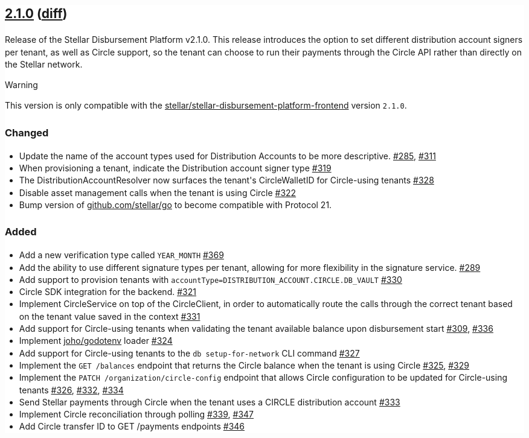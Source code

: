 ## [2.1.0](https://github.com/stellar/stellar-disbursement-platform-backend/releases/tag/2.1.0) ([diff](https://github.com/stellar/stellar-disbursement-platform-backend/compare/2.0.0...2.1.0))

Release of the Stellar Disbursement Platform v2.1.0. This release introduces
the option to set different distribution account signers per tenant, as well
as Circle support, so the tenant can choose to run their payments through the
Circle API rather than directly on the Stellar network.

> [!WARNING]
> This version is only compatible with the [stellar/stellar-disbursement-platform-frontend] version `2.1.0`.

### Changed

- Update the name of the account types used for Distribution Accounts to be more descriptive. [#285](https://github.com/stellar/stellar-disbursement-platform-backend/pull/285), [#311](https://github.com/stellar/stellar-disbursement-platform-backend/pull/311)
- When provisioning a tenant, indicate the Distribution account signer type [#319](https://github.com/stellar/stellar-disbursement-platform-backend/pull/319)
- The DistributionAccountResolver now surfaces the tenant's CircleWalletID for Circle-using tenants [#328](https://github.com/stellar/stellar-disbursement-platform-backend/pull/328)
- Disable asset management calls when the tenant is using Circle [#322](https://github.com/stellar/stellar-disbursement-platform-backend/pull/322)
- Bump version of [github.com/stellar/go](https://github.com/stellar/go) to become compatible with Protocol 21.

### Added

- Add a new verification type called `YEAR_MONTH` [#369](https://github.com/stellar/stellar-disbursement-platform-backend/pull/369)
- Add the ability to use different signature types per tenant, allowing for more flexibility in the signature service. [#289](https://github.com/stellar/stellar-disbursement-platform-backend/pull/289)
- Add support to provision tenants with `accountType=DISTRIBUTION_ACCOUNT.CIRCLE.DB_VAULT` [#330](https://github.com/stellar/stellar-disbursement-platform-backend/pull/330)
- Circle SDK integration for the backend. [#321](https://github.com/stellar/stellar-disbursement-platform-backend/pull/321)
- Implement CircleService on top of the CircleClient, in order to automatically route the calls through the correct tenant based on the tenant value saved in the context [#331](https://github.com/stellar/stellar-disbursement-platform-backend/pull/331)
- Add support for Circle-using tenants when validating the tenant available balance upon disbursement start [#309](https://github.com/stellar/stellar-disbursement-platform-backend/pull/309), [#336](https://github.com/stellar/stellar-disbursement-platform-backend/pull/336)
- Implement [joho/godotenv](https://github.com/joho/godotenv) loader [#324](https://github.com/stellar/stellar-disbursement-platform-backend/pull/324)
- Add support for Circle-using tenants to the `db setup-for-network` CLI command [#327](https://github.com/stellar/stellar-disbursement-platform-backend/pull/327)
- Implement the `GET /balances` endpoint that returns the Circle balance when the tenant is using Circle [#325](https://github.com/stellar/stellar-disbursement-platform-backend/pull/325), [#329](https://github.com/stellar/stellar-disbursement-platform-backend/pull/329)
- Implement the `PATCH /organization/circle-config` endpoint that allows Circle configuration to be updated for Circle-using tenants [#326](https://github.com/stellar/stellar-disbursement-platform-backend/pull/326), [#332](https://github.com/stellar/stellar-disbursement-platform-backend/pull/332), [#334](https://github.com/stellar/stellar-disbursement-platform-backend/pull/334)
- Send Stellar payments through Circle when the tenant uses a CIRCLE distribution account [#333](https://github.com/stellar/stellar-disbursement-platform-backend/pull/333)
- Implement Circle reconciliation through polling [#339](https://github.com/stellar/stellar-disbursement-platform-backend/pull/339), [#347](https://github.com/stellar/stellar-disbursement-platform-backend/pull/347)
- Add Circle transfer ID to GET /payments endpoints [#346](https://github.com/stellar/stellar-disbursement-platform-backend/pull/346)

[stellar/stellar-disbursement-platform-frontend]: https://github.com/stellar/stellar-disbursement-platform-frontend
[SEP-10]: https://stellar.org/protocol/sep-10
[SEP-24]: https://stellar.org/protocol/sep-24